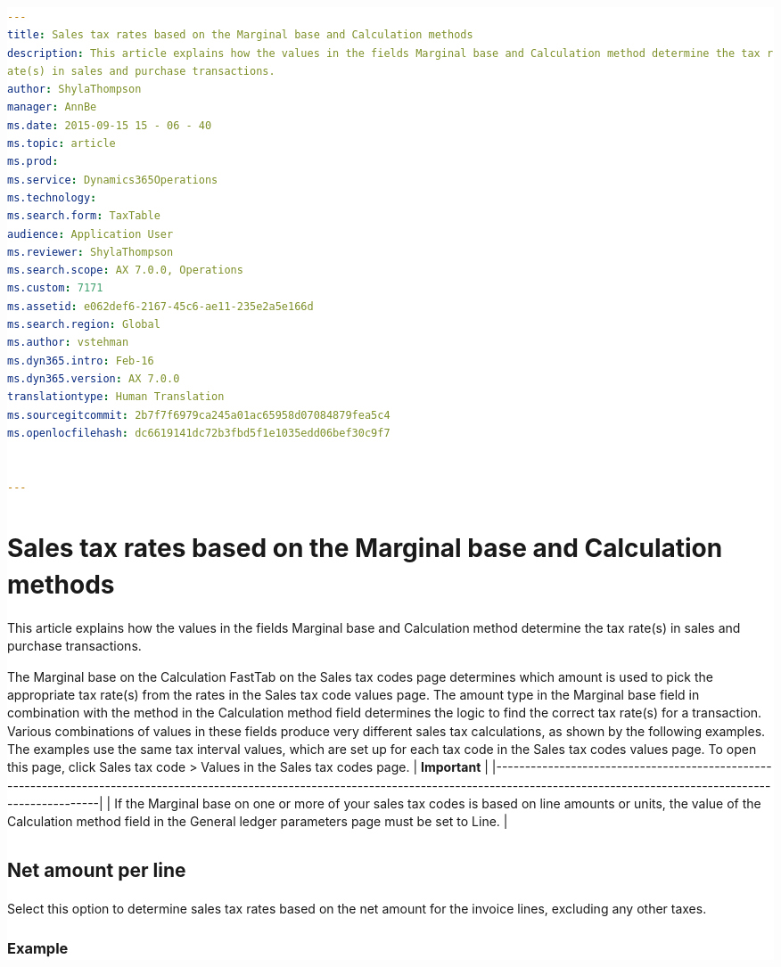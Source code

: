 ```yaml
---
title: Sales tax rates based on the Marginal base and Calculation methods
description: This article explains how the values in the fields Marginal base and Calculation method determine the tax rate(s) in sales and purchase transactions.
author: ShylaThompson
manager: AnnBe
ms.date: 2015-09-15 15 - 06 - 40
ms.topic: article
ms.prod: 
ms.service: Dynamics365Operations
ms.technology: 
ms.search.form: TaxTable
audience: Application User
ms.reviewer: ShylaThompson
ms.search.scope: AX 7.0.0, Operations
ms.custom: 7171
ms.assetid: e062def6-2167-45c6-ae11-235e2a5e166d
ms.search.region: Global
ms.author: vstehman
ms.dyn365.intro: Feb-16
ms.dyn365.version: AX 7.0.0
translationtype: Human Translation
ms.sourcegitcommit: 2b7f7f6979ca245a01ac65958d07084879fea5c4
ms.openlocfilehash: dc6619141dc72b3fbd5f1e1035edd06bef30c9f7


---
```


# <a name="sales-tax-rates-based-on-the-marginal-base-and-calculation-methods"></a>Sales tax rates based on the Marginal base and Calculation methods

This article explains how the values in the fields Marginal base and Calculation method determine the tax rate(s) in sales and purchase transactions.

The Marginal base on the Calculation FastTab on the Sales tax codes page determines which amount is used to pick the appropriate tax rate(s) from the rates in the Sales tax code values page. The amount type in the Marginal base field in combination with the method in the Calculation method field determines the logic to find the correct tax rate(s) for a transaction. Various combinations of values in these fields produce very different sales tax calculations, as shown by the following examples. The examples use the same tax interval values, which are set up for each tax code in the Sales tax codes values page. To open this page, click Sales tax code &gt; Values in the Sales tax codes page.
| **Important**                                                                                                                                                                                       |
|-----------------------------------------------------------------------------------------------------------------------------------------------------------------------------------------------------|
| If the Marginal base on one or more of your sales tax codes is based on line amounts or units, the value of the Calculation method field in the General ledger parameters page must be set to Line. |

## <a name="net-amount-per-line"></a>Net amount per line
Select this option to determine sales tax rates based on the net amount for the invoice lines, excluding any other taxes.
### <a name="example"></a>Example
